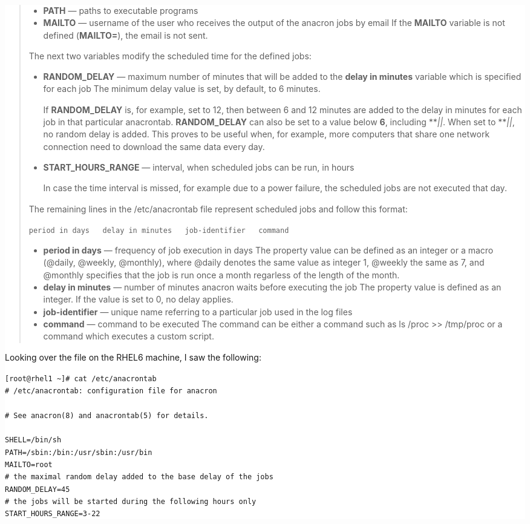 > *   **PATH** — paths to executable programs
> *   **MAILTO** — username of the user who receives the output of the anacron jobs by email If the **MAILTO** variable is not defined (**MAILTO=**), the email is not sent.
>
> The next two variables modify the scheduled time for the defined jobs:
>
> *   **RANDOM_DELAY** — maximum number of minutes that will be added to the **delay in minutes** variable which is specified for each job The minimum delay value is set, by default, to 6 minutes.
>
>     If **RANDOM_DELAY** is, for example, set to 12, then between 6 and 12 minutes are added to the delay in minutes for each job in that particular anacrontab. **RANDOM_DELAY** can also be set to a value below **6**, including ***||*. When set to ***||*, no random delay is added. This proves to be useful when, for example, more computers that share one network connection need to download the same data every day.
>
> *   **START_HOURS_RANGE** — interval, when scheduled jobs can be run, in hours
>
>     In case the time interval is missed, for example due to a power failure, the scheduled jobs are not executed that day.
>
> The remaining lines in the /etc/anacrontab file represent scheduled jobs and follow this format:
>
>     period in days   delay in minutes   job-identifier   command
>
>
> *   **period in days** — frequency of job execution in days
>     The property value can be defined as an integer or a macro (@daily, @weekly, @monthly), where @daily denotes the same value as integer 1, @weekly the same as 7, and @monthly specifies that the job is run once a month regarless of the length of the month.
> *   **delay in minutes** — number of minutes anacron waits before executing the job
>     The property value is defined as an integer. If the value is set to 0, no delay applies.
> *   **job-identifier** — unique name referring to a particular job used in the log files
> *   **command** — command to be executed
>     The command can be either a command such as ls /proc >> /tmp/proc or a command which executes a custom script.

Looking over the file on the RHEL6 machine, I saw the following:

    [root@rhel1 ~]# cat /etc/anacrontab
    # /etc/anacrontab: configuration file for anacron

    # See anacron(8) and anacrontab(5) for details.

    SHELL=/bin/sh
    PATH=/sbin:/bin:/usr/sbin:/usr/bin
    MAILTO=root
    # the maximal random delay added to the base delay of the jobs
    RANDOM_DELAY=45
    # the jobs will be started during the following hours only
    START_HOURS_RANGE=3-22
